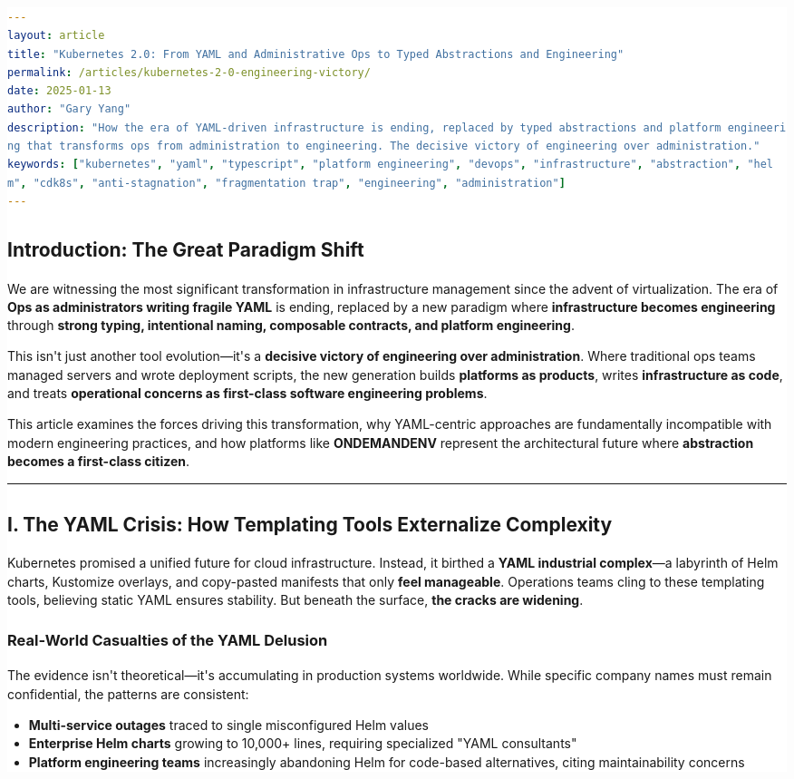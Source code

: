 ```yaml
---
layout: article
title: "Kubernetes 2.0: From YAML and Administrative Ops to Typed Abstractions and Engineering"
permalink: /articles/kubernetes-2-0-engineering-victory/
date: 2025-01-13
author: "Gary Yang"
description: "How the era of YAML-driven infrastructure is ending, replaced by typed abstractions and platform engineering that transforms ops from administration to engineering. The decisive victory of engineering over administration."
keywords: ["kubernetes", "yaml", "typescript", "platform engineering", "devops", "infrastructure", "abstraction", "helm", "cdk8s", "anti-stagnation", "fragmentation trap", "engineering", "administration"]
---
```



## Introduction: The Great Paradigm Shift

We are witnessing the most significant transformation in infrastructure management since the advent of virtualization. The era of **Ops as administrators writing fragile YAML** is ending, replaced by a new paradigm where **infrastructure becomes engineering** through **strong typing, intentional naming, composable contracts, and platform engineering**.

This isn't just another tool evolution—it's a **decisive victory of engineering over administration**. Where traditional ops teams managed servers and wrote deployment scripts, the new generation builds **platforms as products**, writes **infrastructure as code**, and treats **operational concerns as first-class software engineering problems**.

This article examines the forces driving this transformation, why YAML-centric approaches are fundamentally incompatible with modern engineering practices, and how platforms like **ONDEMANDENV** represent the architectural future where **abstraction becomes a first-class citizen**.

---

## I. The YAML Crisis: How Templating Tools Externalize Complexity

Kubernetes promised a unified future for cloud infrastructure. Instead, it birthed a **YAML industrial complex**—a labyrinth of Helm charts, Kustomize overlays, and copy-pasted manifests that only **feel manageable**. Operations teams cling to these templating tools, believing static YAML ensures stability. But beneath the surface, **the cracks are widening**.

### Real-World Casualties of the YAML Delusion

The evidence isn't theoretical—it's accumulating in production systems worldwide. While specific company names must remain confidential, the patterns are consistent:

- **Multi-service outages** traced to single misconfigured Helm values
- **Enterprise Helm charts** growing to 10,000+ lines, requiring specialized "YAML consultants"  
- **Platform engineering teams** increasingly abandoning Helm for code-based alternatives, citing maintainability concerns
